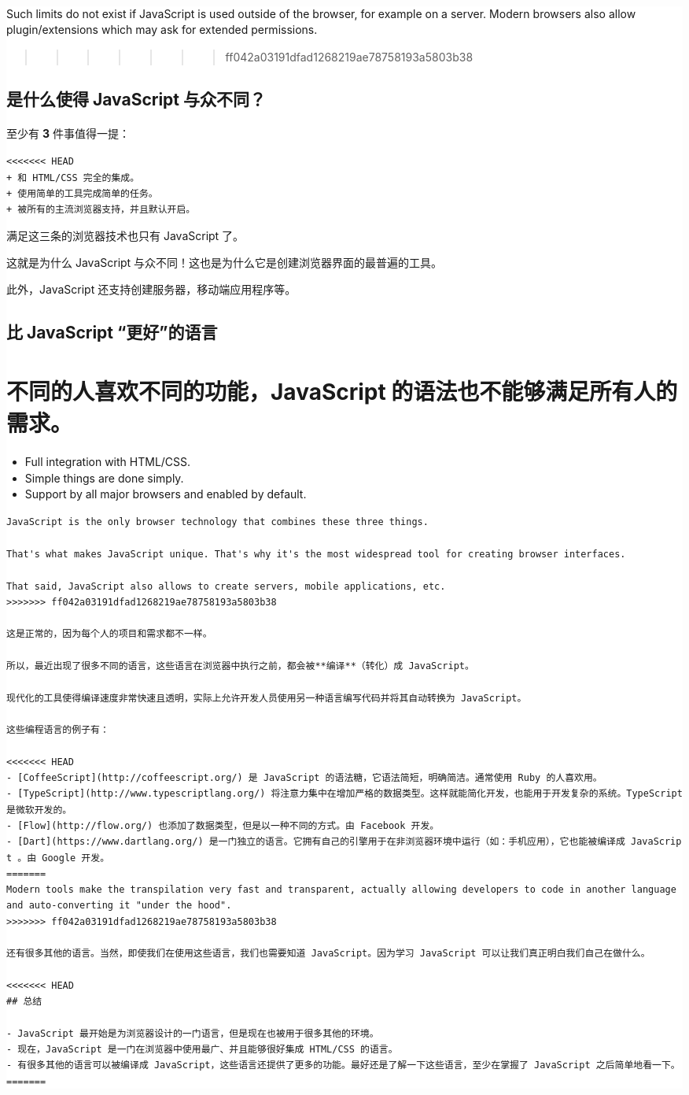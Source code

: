 Such limits do not exist if JavaScript is used outside of the browser, for example on a server. Modern browsers also allow plugin/extensions which may ask for extended permissions.
>>>>>>> ff042a03191dfad1268219ae78758193a5803b38

## 是什么使得 JavaScript 与众不同？

至少有 **3** 件事值得一提：

```compare
<<<<<<< HEAD
+ 和 HTML/CSS 完全的集成。
+ 使用简单的工具完成简单的任务。
+ 被所有的主流浏览器支持，并且默认开启。
```
满足这三条的浏览器技术也只有 JavaScript 了。

这就是为什么 JavaScript 与众不同！这也是为什么它是创建浏览器界面的最普遍的工具。

此外，JavaScript 还支持创建服务器，移动端应用程序等。

## 比 JavaScript “更好”的语言

不同的人喜欢不同的功能，JavaScript 的语法也不能够满足所有人的需求。
=======
+ Full integration with HTML/CSS.
+ Simple things are done simply.
+ Support by all major browsers and enabled by default.
```
JavaScript is the only browser technology that combines these three things.

That's what makes JavaScript unique. That's why it's the most widespread tool for creating browser interfaces.

That said, JavaScript also allows to create servers, mobile applications, etc.
>>>>>>> ff042a03191dfad1268219ae78758193a5803b38

这是正常的，因为每个人的项目和需求都不一样。

所以，最近出现了很多不同的语言，这些语言在浏览器中执行之前，都会被**编译**（转化）成 JavaScript。

现代化的工具使得编译速度非常快速且透明，实际上允许开发人员使用另一种语言编写代码并将其自动转换为 JavaScript。

这些编程语言的例子有：

<<<<<<< HEAD
- [CoffeeScript](http://coffeescript.org/) 是 JavaScript 的语法糖，它语法简短，明确简洁。通常使用 Ruby 的人喜欢用。
- [TypeScript](http://www.typescriptlang.org/) 将注意力集中在增加严格的数据类型。这样就能简化开发，也能用于开发复杂的系统。TypeScript 是微软开发的。
- [Flow](http://flow.org/) 也添加了数据类型，但是以一种不同的方式。由 Facebook 开发。
- [Dart](https://www.dartlang.org/) 是一门独立的语言。它拥有自己的引擎用于在非浏览器环境中运行（如：手机应用），它也能被编译成 JavaScript 。由 Google 开发。
=======
Modern tools make the transpilation very fast and transparent, actually allowing developers to code in another language and auto-converting it "under the hood".
>>>>>>> ff042a03191dfad1268219ae78758193a5803b38

还有很多其他的语言。当然，即使我们在使用这些语言，我们也需要知道 JavaScript。因为学习 JavaScript 可以让我们真正明白我们自己在做什么。

<<<<<<< HEAD
## 总结

- JavaScript 最开始是为浏览器设计的一门语言，但是现在也被用于很多其他的环境。
- 现在，JavaScript 是一门在浏览器中使用最广、并且能够很好集成 HTML/CSS 的语言。
- 有很多其他的语言可以被编译成 JavaScript，这些语言还提供了更多的功能。最好还是了解一下这些语言，至少在掌握了 JavaScript 之后简单地看一下。
=======
```